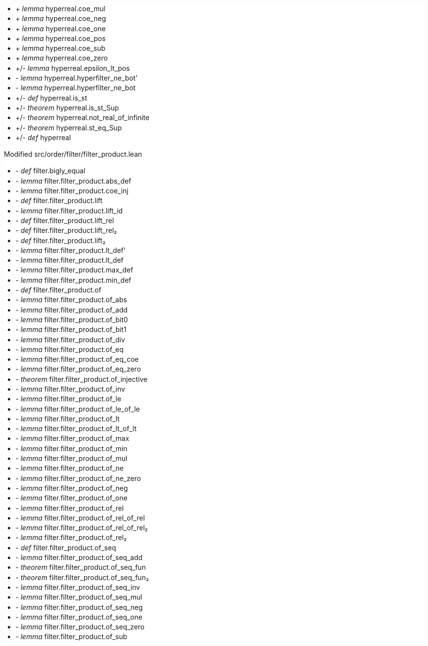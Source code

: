 - \+ *lemma* hyperreal.coe_mul
- \+ *lemma* hyperreal.coe_neg
- \+ *lemma* hyperreal.coe_one
- \+ *lemma* hyperreal.coe_pos
- \+ *lemma* hyperreal.coe_sub
- \+ *lemma* hyperreal.coe_zero
- \+/\- *lemma* hyperreal.epsilon_lt_pos
- \- *lemma* hyperreal.hyperfilter_ne_bot'
- \- *lemma* hyperreal.hyperfilter_ne_bot
- \+/\- *def* hyperreal.is_st
- \+/\- *theorem* hyperreal.is_st_Sup
- \+/\- *theorem* hyperreal.not_real_of_infinite
- \+/\- *theorem* hyperreal.st_eq_Sup
- \+/\- *def* hyperreal

Modified src/order/filter/filter_product.lean
- \- *def* filter.bigly_equal
- \- *lemma* filter.filter_product.abs_def
- \- *lemma* filter.filter_product.coe_inj
- \- *def* filter.filter_product.lift
- \- *lemma* filter.filter_product.lift_id
- \- *def* filter.filter_product.lift_rel
- \- *def* filter.filter_product.lift_rel₂
- \- *def* filter.filter_product.lift₂
- \- *lemma* filter.filter_product.lt_def'
- \- *lemma* filter.filter_product.lt_def
- \- *lemma* filter.filter_product.max_def
- \- *lemma* filter.filter_product.min_def
- \- *def* filter.filter_product.of
- \- *lemma* filter.filter_product.of_abs
- \- *lemma* filter.filter_product.of_add
- \- *lemma* filter.filter_product.of_bit0
- \- *lemma* filter.filter_product.of_bit1
- \- *lemma* filter.filter_product.of_div
- \- *lemma* filter.filter_product.of_eq
- \- *lemma* filter.filter_product.of_eq_coe
- \- *lemma* filter.filter_product.of_eq_zero
- \- *theorem* filter.filter_product.of_injective
- \- *lemma* filter.filter_product.of_inv
- \- *lemma* filter.filter_product.of_le
- \- *lemma* filter.filter_product.of_le_of_le
- \- *lemma* filter.filter_product.of_lt
- \- *lemma* filter.filter_product.of_lt_of_lt
- \- *lemma* filter.filter_product.of_max
- \- *lemma* filter.filter_product.of_min
- \- *lemma* filter.filter_product.of_mul
- \- *lemma* filter.filter_product.of_ne
- \- *lemma* filter.filter_product.of_ne_zero
- \- *lemma* filter.filter_product.of_neg
- \- *lemma* filter.filter_product.of_one
- \- *lemma* filter.filter_product.of_rel
- \- *lemma* filter.filter_product.of_rel_of_rel
- \- *lemma* filter.filter_product.of_rel_of_rel₂
- \- *lemma* filter.filter_product.of_rel₂
- \- *def* filter.filter_product.of_seq
- \- *lemma* filter.filter_product.of_seq_add
- \- *theorem* filter.filter_product.of_seq_fun
- \- *theorem* filter.filter_product.of_seq_fun₂
- \- *lemma* filter.filter_product.of_seq_inv
- \- *lemma* filter.filter_product.of_seq_mul
- \- *lemma* filter.filter_product.of_seq_neg
- \- *lemma* filter.filter_product.of_seq_one
- \- *lemma* filter.filter_product.of_seq_zero
- \- *lemma* filter.filter_product.of_sub